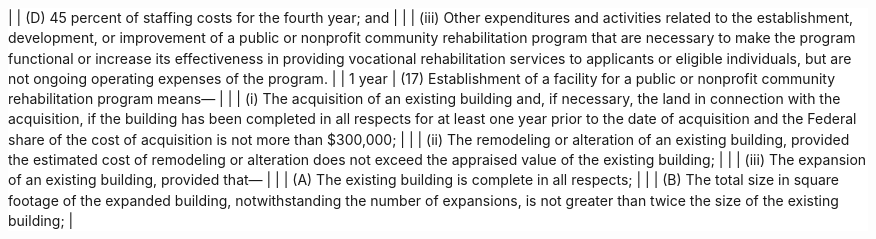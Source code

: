 |            |               (D) 45 percent of staffing costs for the fourth year; and                                                                                                                                                                                                                                                                                                                                                                                                                                                                                                                                                                                                                                        |
|            |               (iii) Other expenditures and activities related to the establishment, development, or improvement of a public or nonprofit community rehabilitation program that are necessary to make the program functional or increase its effectiveness in providing vocational rehabilitation services to applicants or eligible individuals, but are not ongoing operating expenses of the program.                                                                                                                                                                                                                                                                                                        |
| 1 year     | (17) Establishment of a facility for a public or nonprofit community rehabilitation program means&#8212;                                                                                                                                                                                                                                                                                                                                                                                                                                                                                                                                                                                                       |
|            |               (i) The acquisition of an existing building and, if necessary, the land in connection with the acquisition, if the building has been completed in all respects for at least one year prior to the date of acquisition and the Federal share of the cost of acquisition is not more than $300,000;                                                                                                                                                                                                                                                                                                                                                                                                |
|            |               (ii) The remodeling or alteration of an existing building, provided the estimated cost of remodeling or alteration does not exceed the appraised value of the existing building;                                                                                                                                                                                                                                                                                                                                                                                                                                                                                                                 |
|            |               (iii) The expansion of an existing building, provided that&#8212;                                                                                                                                                                                                                                                                                                                                                                                                                                                                                                                                                                                                                                |
|            |               (A) The existing building is complete in all respects;                                                                                                                                                                                                                                                                                                                                                                                                                                                                                                                                                                                                                                           |
|            |               (B) The total size in square footage of the expanded building, notwithstanding the number of expansions, is not greater than twice the size of the existing building;                                                                                                                                                                                                                                                                                                                                                                                                                                                                                                                            |